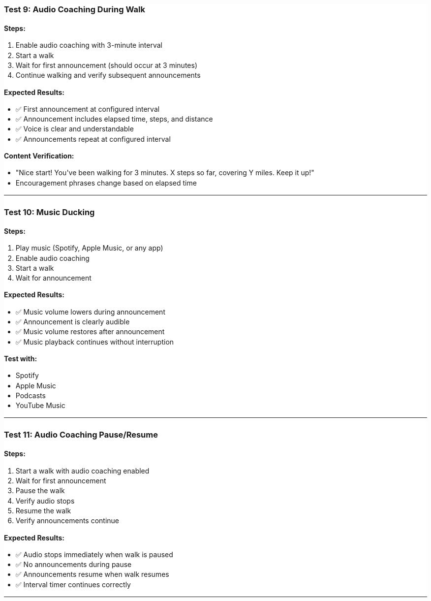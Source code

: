 
### **Test 9: Audio Coaching During Walk**
**Steps:**
1. Enable audio coaching with 3-minute interval
2. Start a walk
3. Wait for first announcement (should occur at 3 minutes)
4. Continue walking and verify subsequent announcements

**Expected Results:**
- ✅ First announcement at configured interval
- ✅ Announcement includes elapsed time, steps, and distance
- ✅ Voice is clear and understandable
- ✅ Announcements repeat at configured interval

**Content Verification:**
- "Nice start! You've been walking for 3 minutes. X steps so far, covering Y miles. Keep it up!"
- Encouragement phrases change based on elapsed time

---

### **Test 10: Music Ducking**
**Steps:**
1. Play music (Spotify, Apple Music, or any app)
2. Enable audio coaching
3. Start a walk
4. Wait for announcement

**Expected Results:**
- ✅ Music volume lowers during announcement
- ✅ Announcement is clearly audible
- ✅ Music volume restores after announcement
- ✅ Music playback continues without interruption

**Test with:**
- Spotify
- Apple Music
- Podcasts
- YouTube Music

---

### **Test 11: Audio Coaching Pause/Resume**
**Steps:**
1. Start a walk with audio coaching enabled
2. Wait for first announcement
3. Pause the walk
4. Verify audio stops
5. Resume the walk
6. Verify announcements continue

**Expected Results:**
- ✅ Audio stops immediately when walk is paused
- ✅ No announcements during pause
- ✅ Announcements resume when walk resumes
- ✅ Interval timer continues correctly

---